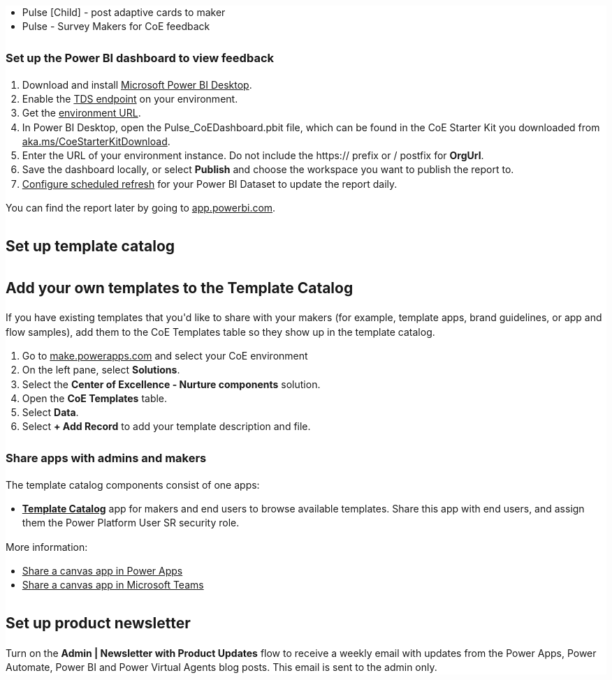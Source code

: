 - Pulse [Child] - post adaptive cards to maker
- Pulse - Survey Makers for CoE feedback

### Set up the Power BI dashboard to view feedback

1. Download and install [Microsoft Power BI Desktop](https://www.microsoft.com/download/details.aspx?id=58494).
1. Enable the [TDS endpoint](/admin/settings-features) on your environment.
1. Get the [environment URL](setup-powerbi.md#get-the-environment-url).
1. In Power BI Desktop, open the Pulse_CoEDashboard.pbit file, which can be found in the CoE Starter Kit you downloaded from [aka.ms/CoeStarterKitDownload](https://aka.ms/CoEStarterKitDownload).
1. Enter the URL of your environment instance. Do not include the https:// prefix or / postfix for **OrgUrl**.
1. Save the dashboard locally, or select **Publish** and choose the workspace you want to publish the report to.
1. [Configure scheduled refresh](/power-bi/connect-data/refresh-data#configure-scheduled-refresh) for your Power BI Dataset to update the report daily.

You can find the report later by going to [app.powerbi.com](https://app.powerbi.com/).

## Set up template catalog

## Add your own templates to the Template Catalog

If you have existing templates that you'd like to share with your makers (for example, template apps, brand guidelines, or app and flow samples), add them to the CoE Templates table so they show up in the template catalog.

1. Go to [make.powerapps.com](https://make.powerapps.com) and select your CoE environment
1. On the left pane, select **Solutions**.
1. Select the **Center of Excellence - Nurture components** solution.
1. Open the **CoE Templates** table.
1. Select **Data**.
1. Select **+ Add Record** to add your template description and file.

### Share apps with admins and makers

The template catalog components consist of one apps:

- [**Template Catalog**](nurture-components.md#template-catalog) app for makers and end users to browse available templates. Share this app with end users, and assign them the Power Platform User SR security role.

More information:

- [Share a canvas app in Power Apps](faq.md#share-an-app-from-a-production-environment)
- [Share a canvas app in Microsoft Teams](faq.md#share-an-app-from-a-dataverse-for-teams-environment)

## Set up product newsletter

Turn on the **Admin \| Newsletter with Product Updates** flow to receive a weekly email with updates from the Power Apps, Power Automate, Power BI and Power Virtual Agents blog posts. This email is sent to the admin only.
